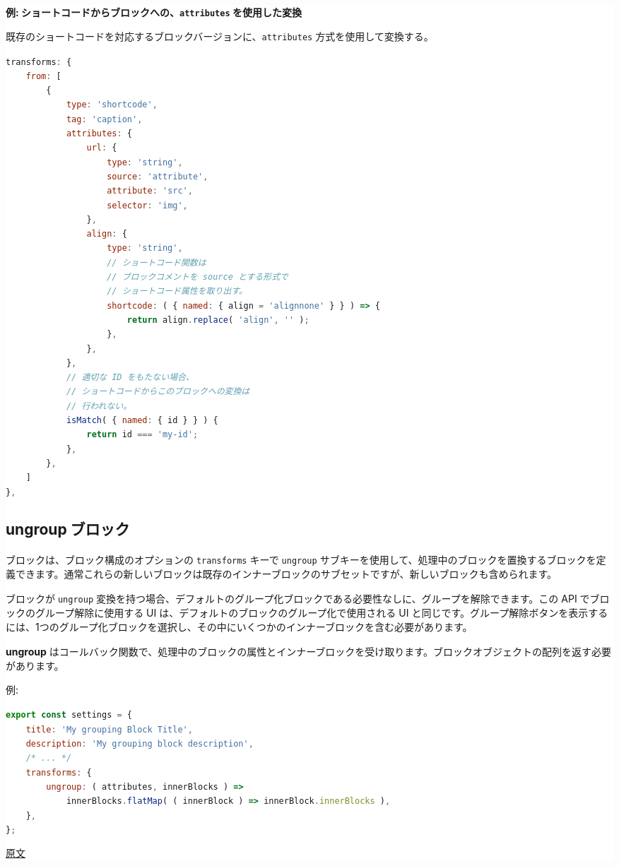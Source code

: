 **例: ショートコードからブロックへの、`attributes` を使用した変換**

既存のショートコードを対応するブロックバージョンに、`attributes` 方式を使用して変換する。


```js
transforms: {
    from: [
        {
            type: 'shortcode',
            tag: 'caption',
            attributes: {
                url: {
                    type: 'string',
                    source: 'attribute',
                    attribute: 'src',
                    selector: 'img',
                },
                align: {
                    type: 'string',
                    // ショートコード関数は
                    // ブロックコメントを source とする形式で
                    // ショートコード属性を取り出す。
                    shortcode: ( { named: { align = 'alignnone' } } ) => {
                        return align.replace( 'align', '' );
                    },
                },
            },
            // 適切な ID をもたない場合、
            // ショートコードからこのブロックへの変換は
            // 行われない。
            isMatch( { named: { id } } ) {
                return id === 'my-id';
            },
        },
    ]
},
```

## ungroup ブロック

ブロックは、ブロック構成のオプションの `transforms` キーで `ungroup` サブキーを使用して、処理中のブロックを置換するブロックを定義できます。通常これらの新しいブロックは既存のインナーブロックのサブセットですが、新しいブロックも含められます。

ブロックが `ungroup` 変換を持つ場合、デフォルトのグループ化ブロックである必要性なしに、グループを解除できます。この API でブロックのグループ解除に使用する UI は、デフォルトのブロックのグループ化で使用される UI と同じです。グループ解除ボタンを表示するには、1つのグループ化ブロックを選択し、その中にいくつかのインナーブロックを含む必要があります。

**ungroup** はコールバック関数で、処理中のブロックの属性とインナーブロックを受け取ります。ブロックオブジェクトの配列を返す必要があります。


例:

```js
export const settings = {
	title: 'My grouping Block Title',
	description: 'My grouping block description',
	/* ... */
	transforms: {
		ungroup: ( attributes, innerBlocks ) =>
			innerBlocks.flatMap( ( innerBlock ) => innerBlock.innerBlocks ),
	},
};
```

[原文](https://github.com/WordPress/gutenberg/blob/trunk/docs/reference-guides/block-api/block-transforms.md)
